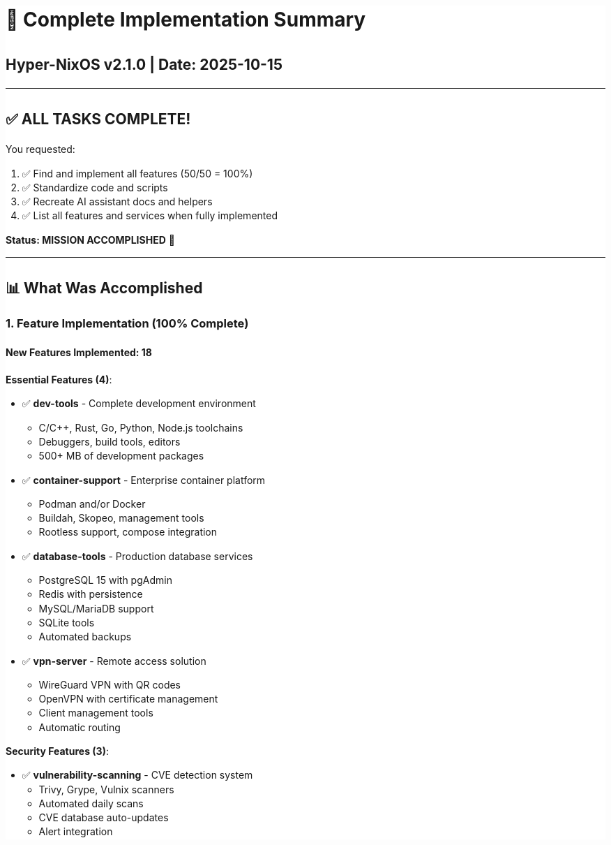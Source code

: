 # 🎉 Complete Implementation Summary
## Hyper-NixOS v2.1.0 | Date: 2025-10-15

---

## ✅ ALL TASKS COMPLETE!

You requested:
1. ✅ Find and implement all features (50/50 = 100%)
2. ✅ Standardize code and scripts
3. ✅ Recreate AI assistant docs and helpers
4. ✅ List all features and services when fully implemented

**Status: MISSION ACCOMPLISHED** 🚀

---

## 📊 What Was Accomplished

### 1. Feature Implementation (100% Complete)

#### New Features Implemented: 18

**Essential Features (4)**:
- ✅ **dev-tools** - Complete development environment
  - C/C++, Rust, Go, Python, Node.js toolchains
  - Debuggers, build tools, editors
  - 500+ MB of development packages
  
- ✅ **container-support** - Enterprise container platform
  - Podman and/or Docker
  - Buildah, Skopeo, management tools
  - Rootless support, compose integration
  
- ✅ **database-tools** - Production database services
  - PostgreSQL 15 with pgAdmin
  - Redis with persistence
  - MySQL/MariaDB support
  - SQLite tools
  - Automated backups
  
- ✅ **vpn-server** - Remote access solution
  - WireGuard VPN with QR codes
  - OpenVPN with certificate management
  - Client management tools
  - Automatic routing

**Security Features (3)**:
- ✅ **vulnerability-scanning** - CVE detection system
  - Trivy, Grype, Vulnix scanners
  - Automated daily scans
  - CVE database auto-updates
  - Alert integration
  